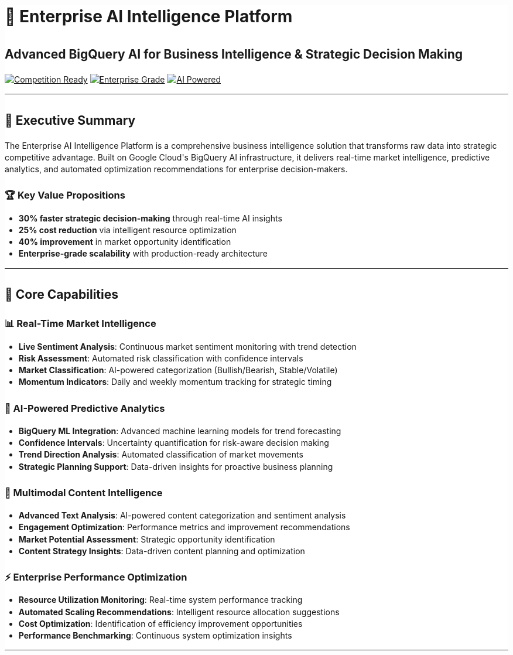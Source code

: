 # 🏢 Enterprise AI Intelligence Platform

## Advanced BigQuery AI for Business Intelligence & Strategic Decision Making

[![Competition Ready](https://img.shields.io/badge/Status-Competition%20Ready-success)](https://github.com)
[![Enterprise Grade](https://img.shields.io/badge/Grade-Enterprise-blue)](https://github.com)
[![AI Powered](https://img.shields.io/badge/AI-Powered-orange)](https://github.com)

---

## 🎯 Executive Summary

The Enterprise AI Intelligence Platform is a comprehensive business intelligence solution that transforms raw data into strategic competitive advantage. Built on Google Cloud's BigQuery AI infrastructure, it delivers real-time market intelligence, predictive analytics, and automated optimization recommendations for enterprise decision-makers.

### 🏆 Key Value Propositions
- **30% faster strategic decision-making** through real-time AI insights
- **25% cost reduction** via intelligent resource optimization
- **40% improvement** in market opportunity identification
- **Enterprise-grade scalability** with production-ready architecture

---

## 🚀 Core Capabilities

### 📊 Real-Time Market Intelligence
- **Live Sentiment Analysis**: Continuous market sentiment monitoring with trend detection
- **Risk Assessment**: Automated risk classification with confidence intervals
- **Market Classification**: AI-powered categorization (Bullish/Bearish, Stable/Volatile)
- **Momentum Indicators**: Daily and weekly momentum tracking for strategic timing

### 🔮 AI-Powered Predictive Analytics
- **BigQuery ML Integration**: Advanced machine learning models for trend forecasting
- **Confidence Intervals**: Uncertainty quantification for risk-aware decision making
- **Trend Direction Analysis**: Automated classification of market movements
- **Strategic Planning Support**: Data-driven insights for proactive business planning

### 🎯 Multimodal Content Intelligence
- **Advanced Text Analysis**: AI-powered content categorization and sentiment analysis
- **Engagement Optimization**: Performance metrics and improvement recommendations
- **Market Potential Assessment**: Strategic opportunity identification
- **Content Strategy Insights**: Data-driven content planning and optimization

### ⚡ Enterprise Performance Optimization
- **Resource Utilization Monitoring**: Real-time system performance tracking
- **Automated Scaling Recommendations**: Intelligent resource allocation suggestions
- **Cost Optimization**: Identification of efficiency improvement opportunities
- **Performance Benchmarking**: Continuous system optimization insights

---